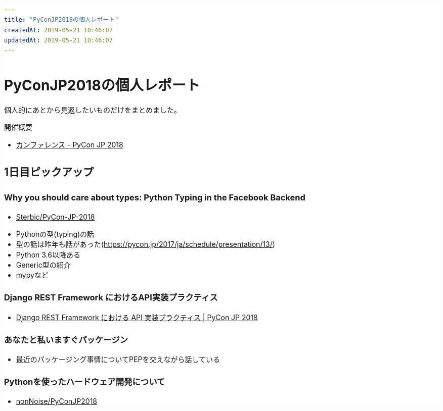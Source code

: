 ```yaml
---
title: "PyConJP2018の個人レポート"
createdAt: 2019-05-21 10:46:07
updatedAt: 2019-05-21 10:46:07
---
```


# PyConJP2018の個人レポート

個人的にあとから見返したいものだけをまとめました。

開催概要

* [カンファレンス \- PyCon JP 2018](https://pycon.jp/2018/event/conference)

## 1日目ピックアップ

### Why you should care about types: Python Typing in the Facebook Backend

* [Sterbic/PyCon\-JP\-2018](https://github.com/Sterbic/PyCon-JP-2018)

<iframe width="560" height="315" src="https://www.youtube.com/embed/SCZtxR_lS10" frameBorder="0" allow="autoplay; encrypted-media" allowFullScreen></iframe>

* Pythonの型(typing)の話
* 型の話は昨年も話があった(<https://pycon.jp/2017/ja/schedule/presentation/13/>)
* Python 3.6以降ある
* Generic型の紹介
* mypyなど

### Django REST Framework におけるAPI実装プラクティス

* [Django REST Framework における API 実装プラクティス \| PyCon JP 2018](https://www.slideshare.net/c-bata/django-rest-framework-api-pycon-jp-2018-114941317)

<iframe width="560" height="315" src="https://www.youtube.com/embed/J7yNV7T9Qvk" frameBorder="0" allow="autoplay; encrypted-media" allowFullScreen></iframe>

### あなたと私いますぐパッケージン

<iframe width="560" height="315" src="https://www.youtube.com/embed/_5HCH51-47Y" frameBorder="0" allow="autoplay; encrypted-media" allowFullScreen></iframe>

* 最近のパッケージング事情についてPEPを交えながら話している

### Pythonを使ったハードウェア開発について

* [nonNoise/PyConJP2018](https://github.com/nonNoise/PyConJP2018)

<iframe width="560" height="315" src="https://www.youtube.com/embed/bIKjTP-7mNk" frameBorder="0" allow="autoplay; encrypted-media" allowFullScreen></iframe>
